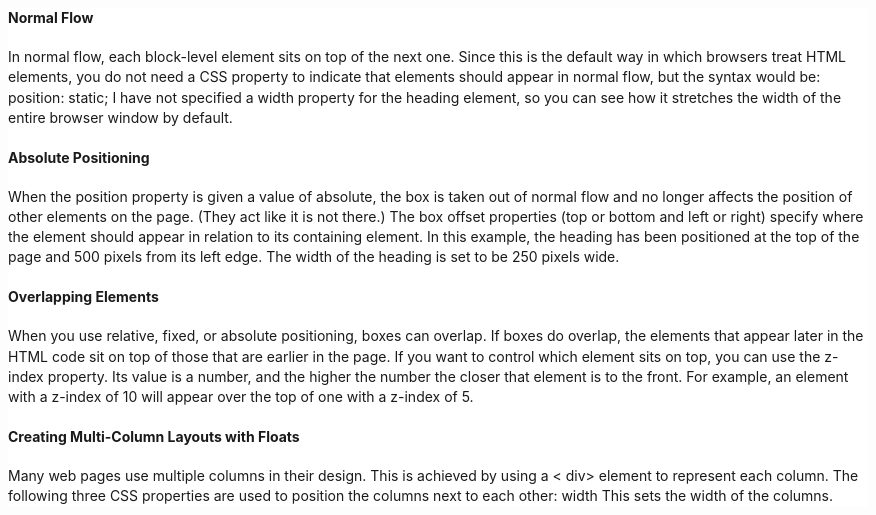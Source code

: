 #### Normal Flow
In normal flow, each block-level 
element sits on top of the next 
one. Since this is the default 
way in which browsers treat 
HTML elements, you do not 
need a CSS property to indicate 
that elements should appear 
in normal flow, but the syntax 
would be:
position: static; 
I have not specified a width
property for the heading 
element, so you can see how it 
stretches the width of the entire 
browser window by default.

#### Absolute Positioning
When the position property 
is given a value of absolute, 
the box is taken out of normal 
flow and no longer affects the 
position of other elements on 
the page. (They act like it is not 
there.) 
The box offset properties (top
or bottom and left or right) 
specify where the element 
should appear in relation to its 
containing element.
In this example, the heading has 
been positioned at the top of the 
page and 500 pixels from its left 
edge. The width of the heading is 
set to be 250 pixels wide.

#### Overlapping Elements
When you use relative, fixed, or 
absolute positioning, boxes can 
overlap. If boxes do overlap, the 
elements that appear later in the 
HTML code sit on top of those 
that are earlier in the page. 
If you want to control which 
element sits on top, you can use 
the z-index property. Its value 
is a number, and the higher the 
number the closer that element 
is to the front. For example, an 
element with a z-index of 10
will appear over the top of one 
with a z-index of 5.
#### Creating Multi-Column Layouts with Floats
Many web pages use multiple 
columns in their design. This 
is achieved by using a < div>
element to represent each 
column. The following three CSS 
properties are used to position 
the columns next to each other: 
width
This sets the width of the 
columns.